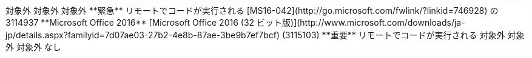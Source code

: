 </td>
<td style="border:1px solid black;">
対象外

</td>
<td style="border:1px solid black;">
対象外

</td>
<td style="border:1px solid black;">
対象外

</td>
<td style="border:1px solid black;">
**緊急**  
リモートでコードが実行される

</td>
<td style="border:1px solid black;">
[MS16-042](http://go.microsoft.com/fwlink/?linkid=746928) の 3114937

</td>
</tr>
<tr>
<td style="border:1px solid black;" colspan="6">
**Microsoft Office 2016**

</td>
</tr>
<tr>
<td style="border:1px solid black;">
[Microsoft Office 2016 (32 ビット版)](http://www.microsoft.com/downloads/ja-jp/details.aspx?familyid=7d07ae03-27b2-4e8b-87ae-3be9b7ef7bcf)  
(3115103)

</td>
<td style="border:1px solid black;">
**重要**  
リモートでコードが実行される

</td>
<td style="border:1px solid black;">
対象外

</td>
<td style="border:1px solid black;">
対象外

</td>
<td style="border:1px solid black;">
対象外

</td>
<td style="border:1px solid black;">
なし
